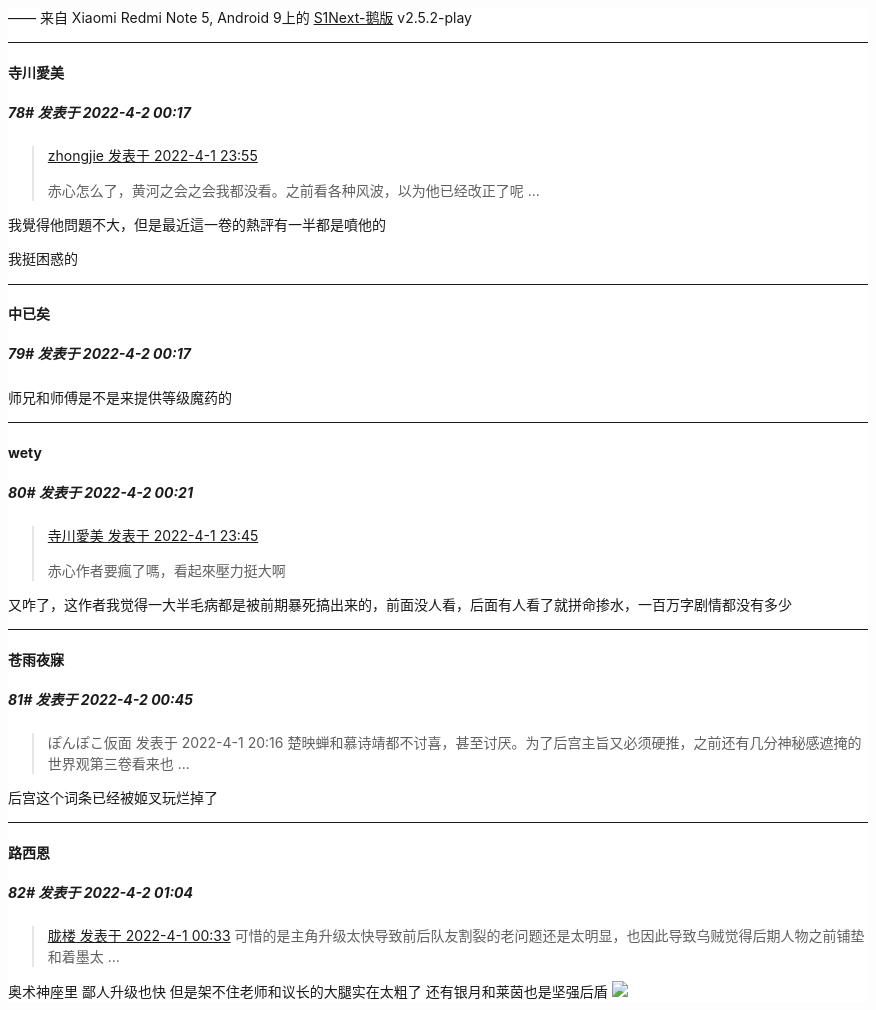 —— 来自 Xiaomi Redmi Note 5, Android 9上的 [S1Next-鹅版](https://github.com/ykrank/S1-Next/releases) v2.5.2-play

*****

####  寺川愛美  
##### 78#       发表于 2022-4-2 00:17

<blockquote><a href="httphttps://bbs.saraba1st.com/2b/forum.php?mod=redirect&amp;goto=findpost&amp;pid=55279453&amp;ptid=2061831" target="_blank">zhongjie 发表于 2022-4-1 23:55</a>

赤心怎么了，黄河之会之会我都没看。之前看各种风波，以为他已经改正了呢 ...</blockquote>
我覺得他問題不大，但是最近這一卷的熱評有一半都是噴他的

我挺困惑的

*****

####  中已矣  
##### 79#       发表于 2022-4-2 00:17

师兄和师傅是不是来提供等级魔药的



*****

####  wety  
##### 80#       发表于 2022-4-2 00:21

<blockquote><a href="httphttps://bbs.saraba1st.com/2b/forum.php?mod=redirect&amp;goto=findpost&amp;pid=55279341&amp;ptid=2061831" target="_blank">寺川愛美 发表于 2022-4-1 23:45</a>

赤心作者要瘋了嗎，看起來壓力挺大啊</blockquote>
又咋了，这作者我觉得一大半毛病都是被前期暴死搞出来的，前面没人看，后面有人看了就拼命掺水，一百万字剧情都没有多少



*****

####  苍雨夜寐  
##### 81#       发表于 2022-4-2 00:45

<blockquote>ぽんぽこ仮面 发表于 2022-4-1 20:16
楚映蝉和慕诗靖都不讨喜，甚至讨厌。为了后宫主旨又必须硬推，之前还有几分神秘感遮掩的世界观第三卷看来也 ...</blockquote>
后宫这个词条已经被姬叉玩烂掉了



*****

####  路西恩  
##### 82#       发表于 2022-4-2 01:04

<blockquote><a href="httphttps://bbs.saraba1st.com/2b/forum.php?mod=redirect&amp;goto=findpost&amp;pid=55266935&amp;ptid=2061831" target="_blank">胧楼 发表于 2022-4-1 00:33</a>
可惜的是主角升级太快导致前后队友割裂的老问题还是太明显，也因此导致乌贼觉得后期人物之前铺垫和着墨太 ...</blockquote>
奥术神座里
鄙人升级也快
但是架不住老师和议长的大腿实在太粗了
还有银月和莱茵也是坚强后盾
<img src="https://static.saraba1st.com/image/smiley/face2017/034.png" referrerpolicy="no-referrer">
